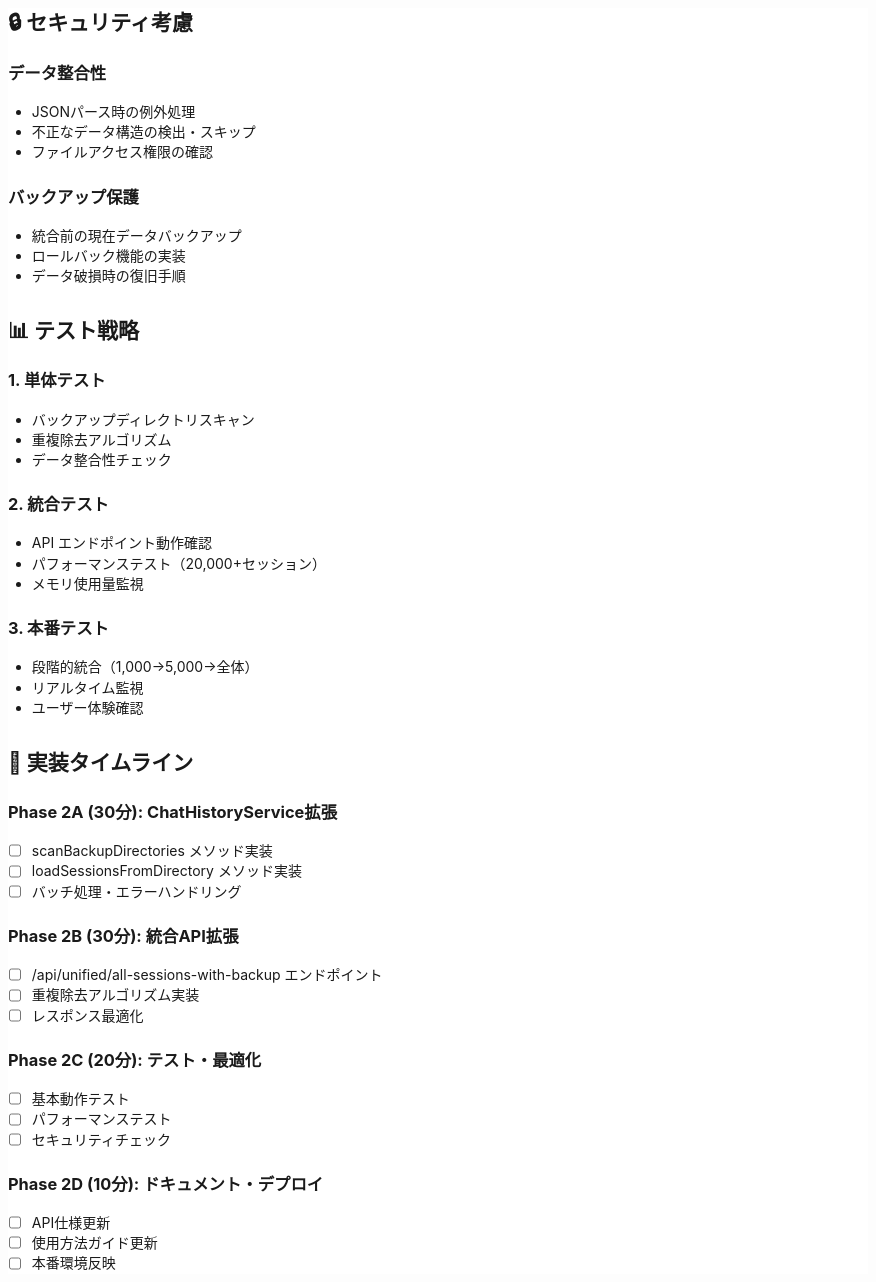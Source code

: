 ## 🔒 セキュリティ考慮

### データ整合性
- JSONパース時の例外処理
- 不正なデータ構造の検出・スキップ
- ファイルアクセス権限の確認

### バックアップ保護
- 統合前の現在データバックアップ
- ロールバック機能の実装
- データ破損時の復旧手順

## 📊 テスト戦略

### 1. 単体テスト
- バックアップディレクトリスキャン
- 重複除去アルゴリズム
- データ整合性チェック

### 2. 統合テスト
- API エンドポイント動作確認
- パフォーマンステスト（20,000+セッション）
- メモリ使用量監視

### 3. 本番テスト
- 段階的統合（1,000→5,000→全体）
- リアルタイム監視
- ユーザー体験確認

## 🎯 実装タイムライン

### Phase 2A (30分): ChatHistoryService拡張
- [ ] scanBackupDirectories メソッド実装
- [ ] loadSessionsFromDirectory メソッド実装
- [ ] バッチ処理・エラーハンドリング

### Phase 2B (30分): 統合API拡張
- [ ] /api/unified/all-sessions-with-backup エンドポイント
- [ ] 重複除去アルゴリズム実装
- [ ] レスポンス最適化

### Phase 2C (20分): テスト・最適化
- [ ] 基本動作テスト
- [ ] パフォーマンステスト
- [ ] セキュリティチェック

### Phase 2D (10分): ドキュメント・デプロイ
- [ ] API仕様更新
- [ ] 使用方法ガイド更新
- [ ] 本番環境反映
